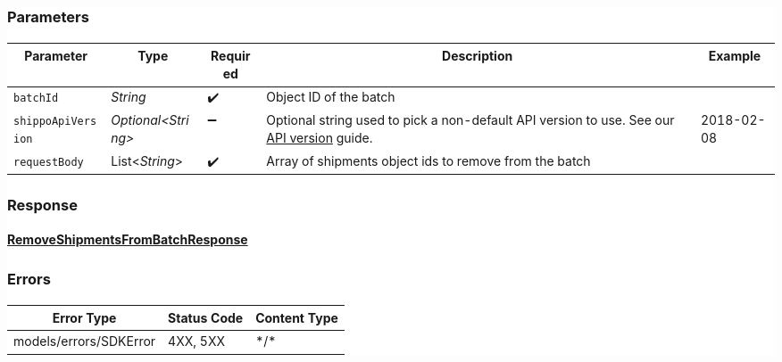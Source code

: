 
### Parameters

| Parameter                                                                                                                                                          | Type                                                                                                                                                               | Required                                                                                                                                                           | Description                                                                                                                                                        | Example                                                                                                                                                            |
| ------------------------------------------------------------------------------------------------------------------------------------------------------------------ | ------------------------------------------------------------------------------------------------------------------------------------------------------------------ | ------------------------------------------------------------------------------------------------------------------------------------------------------------------ | ------------------------------------------------------------------------------------------------------------------------------------------------------------------ | ------------------------------------------------------------------------------------------------------------------------------------------------------------------ |
| `batchId`                                                                                                                                                          | *String*                                                                                                                                                           | :heavy_check_mark:                                                                                                                                                 | Object ID of the batch                                                                                                                                             |                                                                                                                                                                    |
| `shippoApiVersion`                                                                                                                                                 | *Optional\<String>*                                                                                                                                                | :heavy_minus_sign:                                                                                                                                                 | Optional string used to pick a non-default API version to use. See our <a href="https://docs.goshippo.com/docs/api_concepts/apiversioning/">API version</a> guide. | 2018-02-08                                                                                                                                                         |
| `requestBody`                                                                                                                                                      | List\<*String*>                                                                                                                                                    | :heavy_check_mark:                                                                                                                                                 | Array of shipments object ids to remove from the batch                                                                                                             |                                                                                                                                                                    |

### Response

**[RemoveShipmentsFromBatchResponse](../../models/operations/RemoveShipmentsFromBatchResponse.md)**

### Errors

| Error Type             | Status Code            | Content Type           |
| ---------------------- | ---------------------- | ---------------------- |
| models/errors/SDKError | 4XX, 5XX               | \*/\*                  |